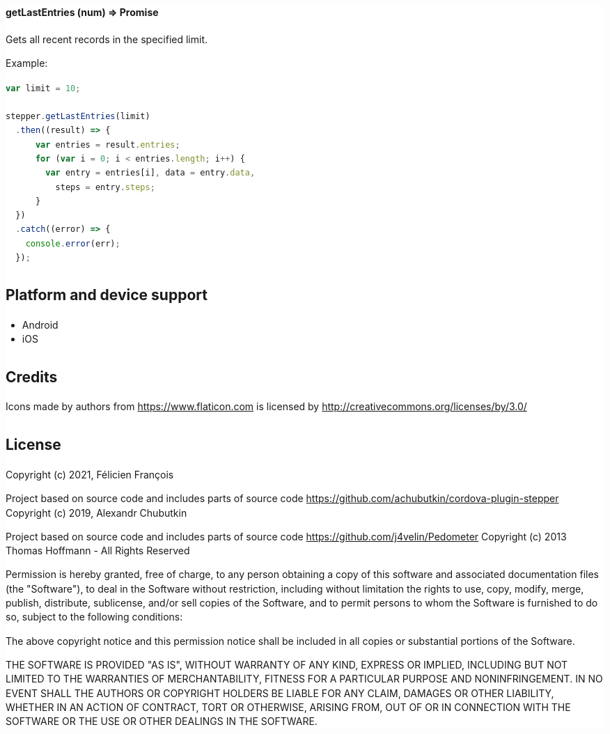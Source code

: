 #### getLastEntries (num) => Promise
Gets all recent records in the specified limit.

Example:
```js
var limit = 10;

stepper.getLastEntries(limit)
  .then((result) => {
	  var entries = result.entries;
	  for (var i = 0; i < entries.length; i++) {
	    var entry = entries[i], data = entry.data,
	      steps = entry.steps;
	  }
  })
  .catch((error) => {
    console.error(err);
  });
```

## Platform and device support

- Android
- iOS

## Credits
Icons made by authors from https://www.flaticon.com is licensed by http://creativecommons.org/licenses/by/3.0/

## License

Copyright (c) 2021, Félicien François

Project based on source code and includes parts of source code https://github.com/achubutkin/cordova-plugin-stepper
Copyright (c) 2019, Alexandr Chubutkin

Project based on source code and includes parts of source code https://github.com/j4velin/Pedometer 
Copyright (c) 2013 Thomas Hoffmann - All Rights Reserved

Permission is hereby granted, free of charge, to any person obtaining a copy
of this software and associated documentation files (the "Software"), to deal
in the Software without restriction, including without limitation the rights
to use, copy, modify, merge, publish, distribute, sublicense, and/or sell
copies of the Software, and to permit persons to whom the Software is
furnished to do so, subject to the following conditions:

The above copyright notice and this permission notice shall be included in all
copies or substantial portions of the Software.

THE SOFTWARE IS PROVIDED "AS IS", WITHOUT WARRANTY OF ANY KIND, EXPRESS OR
IMPLIED, INCLUDING BUT NOT LIMITED TO THE WARRANTIES OF MERCHANTABILITY,
FITNESS FOR A PARTICULAR PURPOSE AND NONINFRINGEMENT. IN NO EVENT SHALL THE
AUTHORS OR COPYRIGHT HOLDERS BE LIABLE FOR ANY CLAIM, DAMAGES OR OTHER
LIABILITY, WHETHER IN AN ACTION OF CONTRACT, TORT OR OTHERWISE, ARISING FROM,
OUT OF OR IN CONNECTION WITH THE SOFTWARE OR THE USE OR OTHER DEALINGS IN THE
SOFTWARE.